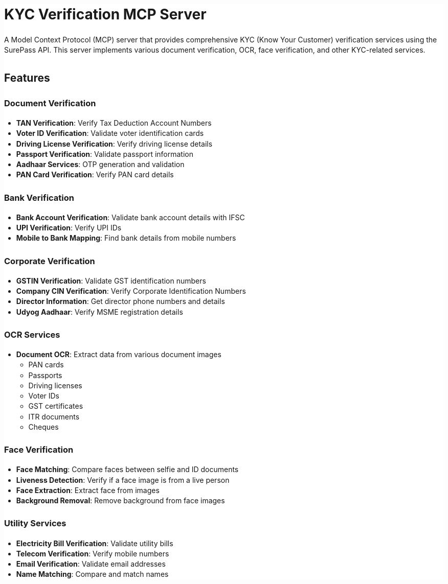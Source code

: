 # KYC Verification MCP Server

A Model Context Protocol (MCP) server that provides comprehensive KYC (Know Your Customer) verification services using the SurePass API. This server implements various document verification, OCR, face verification, and other KYC-related services.

## Features

### Document Verification
- **TAN Verification**: Verify Tax Deduction Account Numbers
- **Voter ID Verification**: Validate voter identification cards
- **Driving License Verification**: Verify driving license details
- **Passport Verification**: Validate passport information
- **Aadhaar Services**: OTP generation and validation
- **PAN Card Verification**: Verify PAN card details

### Bank Verification
- **Bank Account Verification**: Validate bank account details with IFSC
- **UPI Verification**: Verify UPI IDs
- **Mobile to Bank Mapping**: Find bank details from mobile numbers

### Corporate Verification
- **GSTIN Verification**: Validate GST identification numbers
- **Company CIN Verification**: Verify Corporate Identification Numbers
- **Director Information**: Get director phone numbers and details
- **Udyog Aadhaar**: Verify MSME registration details

### OCR Services
- **Document OCR**: Extract data from various document images
  - PAN cards
  - Passports
  - Driving licenses
  - Voter IDs
  - GST certificates
  - ITR documents
  - Cheques

### Face Verification
- **Face Matching**: Compare faces between selfie and ID documents
- **Liveness Detection**: Verify if a face image is from a live person
- **Face Extraction**: Extract face from images
- **Background Removal**: Remove background from face images

### Utility Services
- **Electricity Bill Verification**: Validate utility bills
- **Telecom Verification**: Verify mobile numbers
- **Email Verification**: Validate email addresses
- **Name Matching**: Compare and match names
